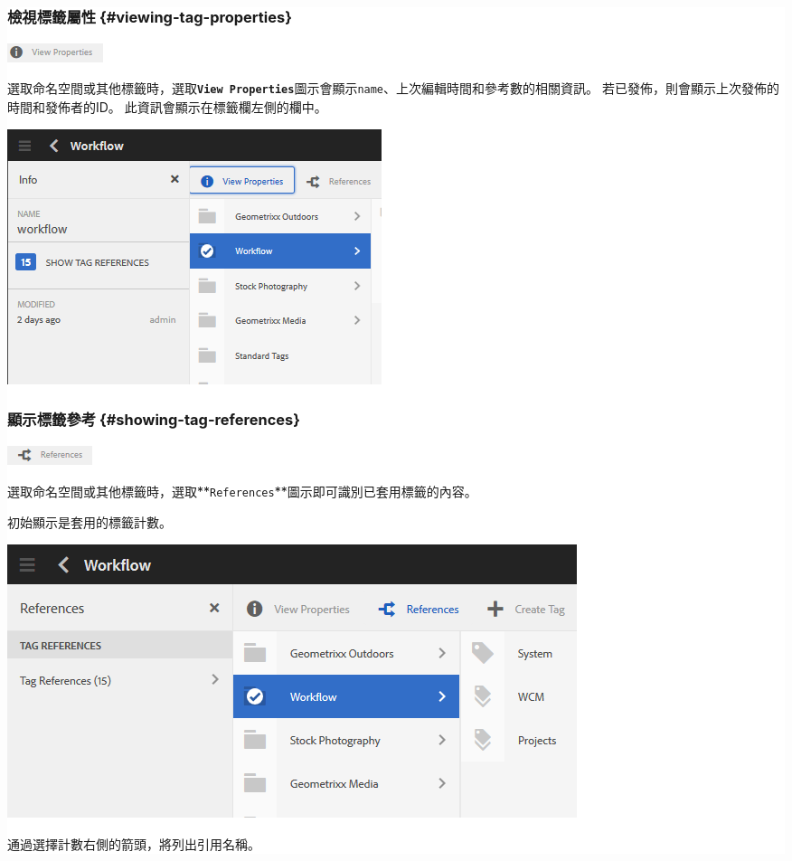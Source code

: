 ### 檢視標籤屬性 {#viewing-tag-properties}

![chlimage_1-188](assets/chlimage_1-188.png)

選取命名空間或其他標籤時，選取&#x200B;**`View Properties`**&#x200B;圖示會顯示`name`、上次編輯時間和參考數的相關資訊。 若已發佈，則會顯示上次發佈的時間和發佈者的ID。 此資訊會顯示在標籤欄左側的欄中。

![chlimage_1-109](assets/chlimage_1-189.png)

### 顯示標籤參考 {#showing-tag-references}

![chlimage_1-190](assets/chlimage_1-190.png)

選取命名空間或其他標籤時，選取**`References`**圖示即可識別已套用標籤的內容。

初始顯示是套用的標籤計數。

![chlimage_1-111](assets/chlimage_1-191.png)

通過選擇計數右側的箭頭，將列出引用名稱。

